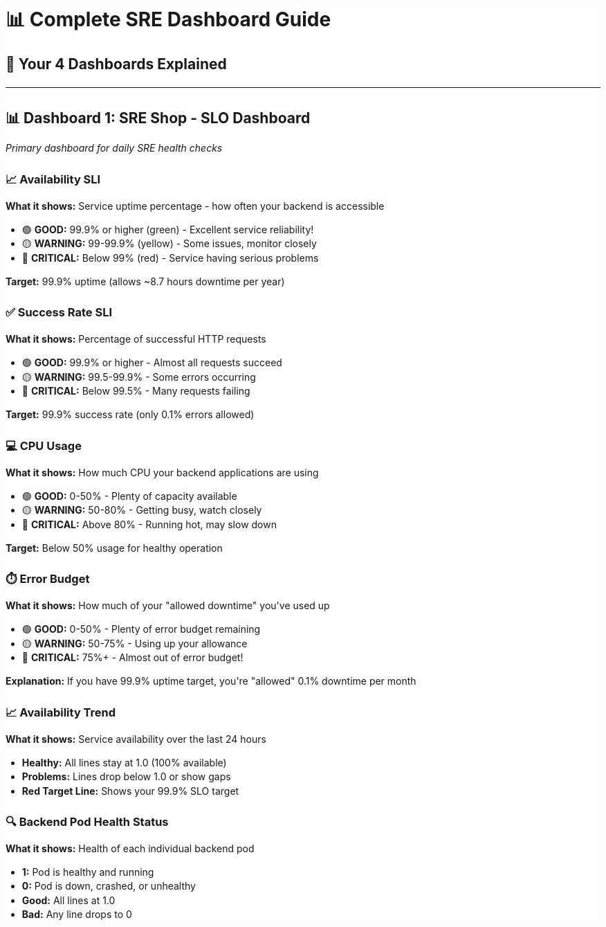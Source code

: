 # 📊 Complete SRE Dashboard Guide

## 🎯 Your 4 Dashboards Explained

---

## 📊 **Dashboard 1: SRE Shop - SLO Dashboard**
*Primary dashboard for daily SRE health checks*

### 📈 **Availability SLI**
**What it shows:** Service uptime percentage - how often your backend is accessible
- 🟢 **GOOD:** 99.9% or higher (green) - Excellent service reliability!
- 🟡 **WARNING:** 99-99.9% (yellow) - Some issues, monitor closely
- 🔴 **CRITICAL:** Below 99% (red) - Service having serious problems

**Target:** 99.9% uptime (allows ~8.7 hours downtime per year)

### ✅ **Success Rate SLI**
**What it shows:** Percentage of successful HTTP requests
- 🟢 **GOOD:** 99.9% or higher - Almost all requests succeed
- 🟡 **WARNING:** 99.5-99.9% - Some errors occurring  
- 🔴 **CRITICAL:** Below 99.5% - Many requests failing

**Target:** 99.9% success rate (only 0.1% errors allowed)

### 💻 **CPU Usage**
**What it shows:** How much CPU your backend applications are using
- 🟢 **GOOD:** 0-50% - Plenty of capacity available
- 🟡 **WARNING:** 50-80% - Getting busy, watch closely
- 🔴 **CRITICAL:** Above 80% - Running hot, may slow down

**Target:** Below 50% usage for healthy operation

### ⏱️ **Error Budget**
**What it shows:** How much of your "allowed downtime" you've used up
- 🟢 **GOOD:** 0-50% - Plenty of error budget remaining
- 🟡 **WARNING:** 50-75% - Using up your allowance
- 🔴 **CRITICAL:** 75%+ - Almost out of error budget!

**Explanation:** If you have 99.9% uptime target, you're "allowed" 0.1% downtime per month

### 📈 **Availability Trend**
**What it shows:** Service availability over the last 24 hours
- **Healthy:** All lines stay at 1.0 (100% available)
- **Problems:** Lines drop below 1.0 or show gaps
- **Red Target Line:** Shows your 99.9% SLO target

### 🔍 **Backend Pod Health Status**
**What it shows:** Health of each individual backend pod
- **1:** Pod is healthy and running
- **0:** Pod is down, crashed, or unhealthy
- **Good:** All lines at 1.0
- **Bad:** Any line drops to 0
